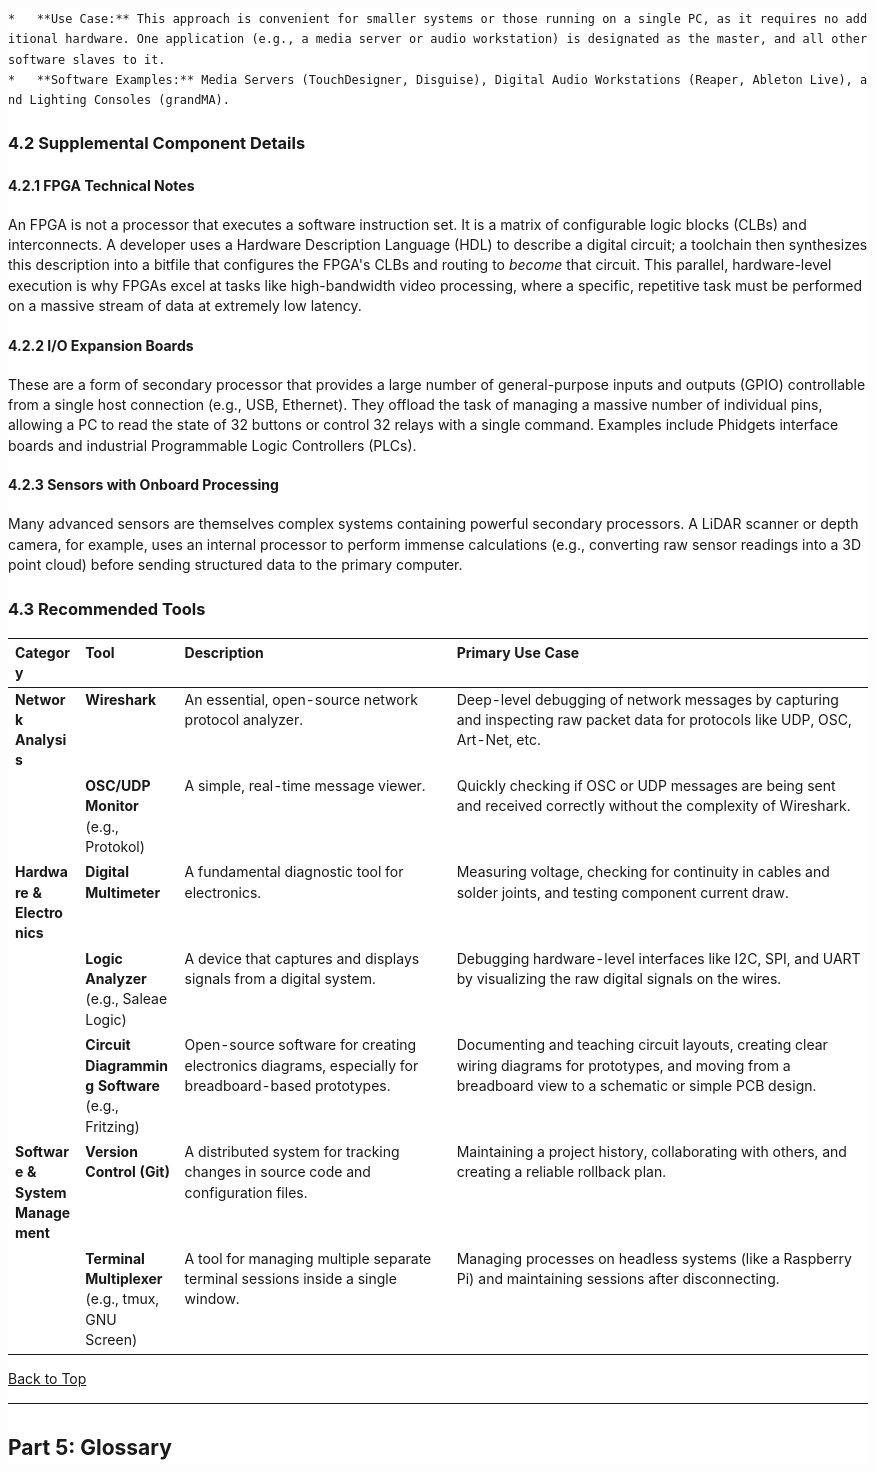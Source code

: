     *   **Use Case:** This approach is convenient for smaller systems or those running on a single PC, as it requires no additional hardware. One application (e.g., a media server or audio workstation) is designated as the master, and all other software slaves to it.
    *   **Software Examples:** Media Servers (TouchDesigner, Disguise), Digital Audio Workstations (Reaper, Ableton Live), and Lighting Consoles (grandMA).

### **4.2 Supplemental Component Details**

#### **4.2.1 FPGA Technical Notes**
An FPGA is not a processor that executes a software instruction set. It is a matrix of configurable logic blocks (CLBs) and interconnects. A developer uses a Hardware Description Language (HDL) to describe a digital circuit; a toolchain then synthesizes this description into a bitfile that configures the FPGA's CLBs and routing to *become* that circuit. This parallel, hardware-level execution is why FPGAs excel at tasks like high-bandwidth video processing, where a specific, repetitive task must be performed on a massive stream of data at extremely low latency.

#### **4.2.2 I/O Expansion Boards**
These are a form of secondary processor that provides a large number of general-purpose inputs and outputs (GPIO) controllable from a single host connection (e.g., USB, Ethernet). They offload the task of managing a massive number of individual pins, allowing a PC to read the state of 32 buttons or control 32 relays with a single command. Examples include Phidgets interface boards and industrial Programmable Logic Controllers (PLCs).

#### **4.2.3 Sensors with Onboard Processing**
Many advanced sensors are themselves complex systems containing powerful secondary processors. A LiDAR scanner or depth camera, for example, uses an internal processor to perform immense calculations (e.g., converting raw sensor readings into a 3D point cloud) before sending structured data to the primary computer.

### **4.3 Recommended Tools**

| Category | Tool | Description | Primary Use Case |
| :--- | :--- | :--- | :--- |
| **Network Analysis** | **Wireshark** | An essential, open-source network protocol analyzer. | Deep-level debugging of network messages by capturing and inspecting raw packet data for protocols like UDP, OSC, Art-Net, etc. |
| | **OSC/UDP Monitor**<br>(e.g., Protokol) | A simple, real-time message viewer. | Quickly checking if OSC or UDP messages are being sent and received correctly without the complexity of Wireshark. |
| **Hardware &<br>Electronics** | **Digital Multimeter** | A fundamental diagnostic tool for electronics. | Measuring voltage, checking for continuity in cables and solder joints, and testing component current draw. |
| | **Logic Analyzer**<br>(e.g., Saleae Logic) | A device that captures and displays signals from a digital system. | Debugging hardware-level interfaces like I2C, SPI, and UART by visualizing the raw digital signals on the wires. |
| | **Circuit Diagramming Software**<br>(e.g., Fritzing) | Open-source software for creating electronics diagrams, especially for breadboard-based prototypes. | Documenting and teaching circuit layouts, creating clear wiring diagrams for prototypes, and moving from a breadboard view to a schematic or simple PCB design. |
| **Software & System<br>Management** | **Version Control (Git)** | A distributed system for tracking changes in source code and configuration files. | Maintaining a project history, collaborating with others, and creating a reliable rollback plan. |
| | **Terminal Multiplexer**<br>(e.g., tmux, GNU Screen) | A tool for managing multiple separate terminal sessions inside a single window. | Managing processes on headless systems (like a Raspberry Pi) and maintaining sessions after disconnecting. |

[Back to Top](#table-of-contents)

---

## **Part 5: Glossary**
